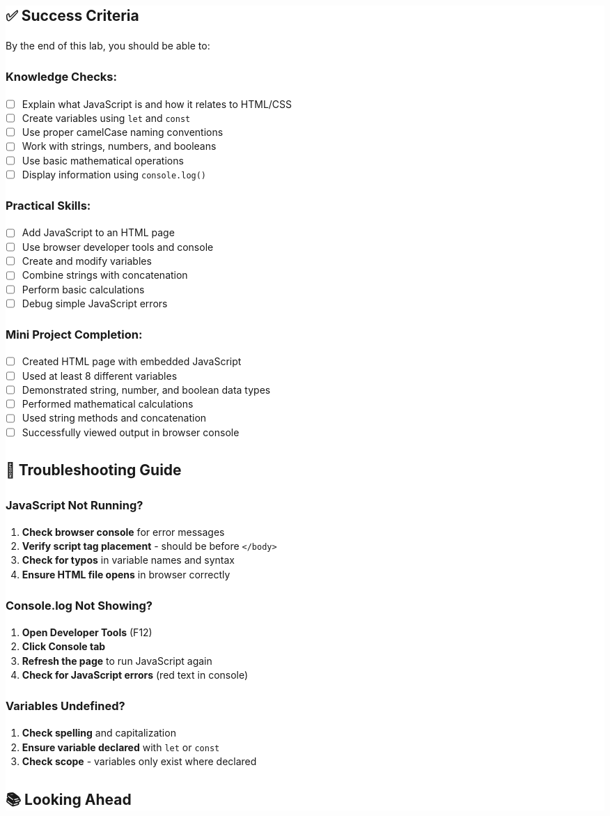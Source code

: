 ## ✅ Success Criteria

By the end of this lab, you should be able to:

### **Knowledge Checks:**
- [ ] Explain what JavaScript is and how it relates to HTML/CSS
- [ ] Create variables using `let` and `const`
- [ ] Use proper camelCase naming conventions
- [ ] Work with strings, numbers, and booleans
- [ ] Use basic mathematical operations
- [ ] Display information using `console.log()`

### **Practical Skills:**
- [ ] Add JavaScript to an HTML page
- [ ] Use browser developer tools and console
- [ ] Create and modify variables
- [ ] Combine strings with concatenation
- [ ] Perform basic calculations
- [ ] Debug simple JavaScript errors

### **Mini Project Completion:**
- [ ] Created HTML page with embedded JavaScript
- [ ] Used at least 8 different variables
- [ ] Demonstrated string, number, and boolean data types
- [ ] Performed mathematical calculations
- [ ] Used string methods and concatenation
- [ ] Successfully viewed output in browser console

## 🔧 Troubleshooting Guide

### **JavaScript Not Running?**
1. **Check browser console** for error messages
2. **Verify script tag placement** - should be before `</body>`
3. **Check for typos** in variable names and syntax
4. **Ensure HTML file opens** in browser correctly

### **Console.log Not Showing?**
1. **Open Developer Tools** (F12)
2. **Click Console tab**
3. **Refresh the page** to run JavaScript again
4. **Check for JavaScript errors** (red text in console)

### **Variables Undefined?**
1. **Check spelling** and capitalization
2. **Ensure variable declared** with `let` or `const`
3. **Check scope** - variables only exist where declared

## 📚 Looking Ahead
